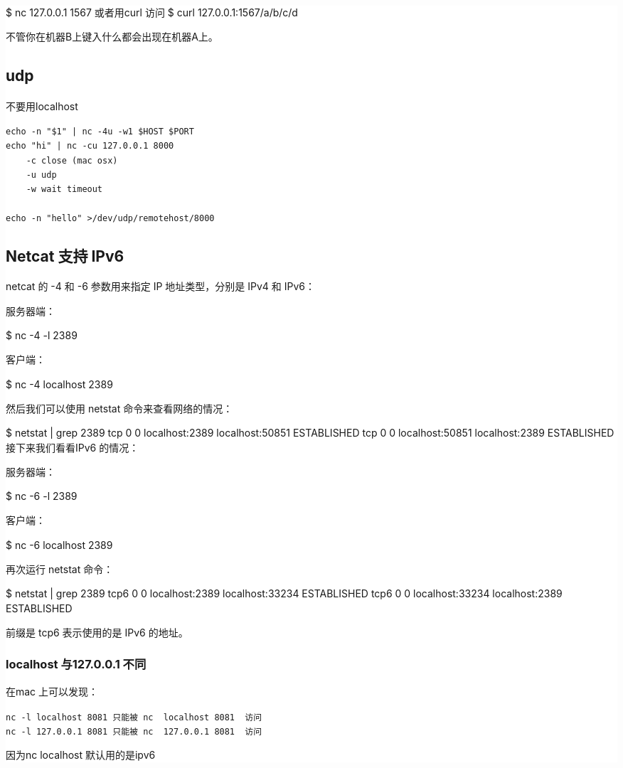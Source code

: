   $ nc 127.0.0.1 1567
  或者用curl 访问
  $ curl 127.0.0.1:1567/a/b/c/d

不管你在机器B上键入什么都会出现在机器A上。

## udp
不要用localhost

    echo -n "$1" | nc -4u -w1 $HOST $PORT
    echo "hi" | nc -cu 127.0.0.1 8000
        -c close (mac osx)
        -u udp
        -w wait timeout

    echo -n "hello" >/dev/udp/remotehost/8000

## Netcat 支持 IPv6
netcat 的 -4 和 -6 参数用来指定 IP 地址类型，分别是 IPv4 和 IPv6：

服务器端：

  $ nc -4 -l 2389

客户端：

  $ nc -4 localhost 2389

然后我们可以使用 netstat 命令来查看网络的情况：

  $ netstat | grep 2389
  tcp        0      0 localhost:2389          localhost:50851         ESTABLISHED
  tcp        0      0 localhost:50851         localhost:2389          ESTABLISHED
接下来我们看看IPv6 的情况：

服务器端：

  $ nc -6 -l 2389

客户端：

  $ nc -6 localhost 2389

再次运行 netstat 命令：

  $ netstat | grep 2389
  tcp6       0      0 localhost:2389          localhost:33234         ESTABLISHED
  tcp6       0      0 localhost:33234         localhost:2389          ESTABLISHED

前缀是 tcp6 表示使用的是 IPv6 的地址。

### localhost 与127.0.0.1 不同
在mac 上可以发现：

    nc -l localhost 8081 只能被 nc  localhost 8081  访问
    nc -l 127.0.0.1 8081 只能被 nc  127.0.0.1 8081  访问

因为nc localhost 默认用的是ipv6
